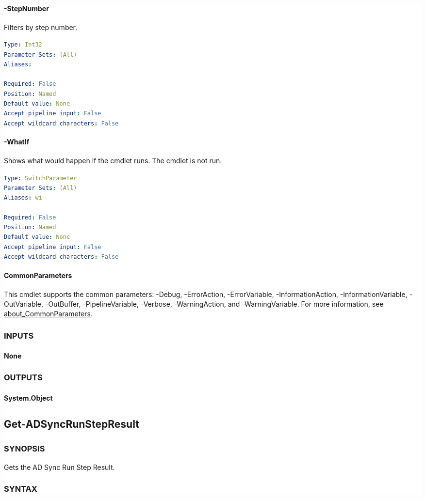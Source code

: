 #### -StepNumber
 Filters by step number.

 ```yaml
 Type: Int32
 Parameter Sets: (All)
 Aliases:

 Required: False
 Position: Named
 Default value: None
 Accept pipeline input: False
 Accept wildcard characters: False
 ```

#### -WhatIf
 Shows what would happen if the cmdlet runs.
 The cmdlet is not run.

 ```yaml
 Type: SwitchParameter
 Parameter Sets: (All)
 Aliases: wi

 Required: False
 Position: Named
 Default value: None
 Accept pipeline input: False
 Accept wildcard characters: False
 ```

#### CommonParameters
 This cmdlet supports the common parameters: -Debug, -ErrorAction, -ErrorVariable, -InformationAction, -InformationVariable, -OutVariable, -OutBuffer, -PipelineVariable, -Verbose, -WarningAction, and -WarningVariable. For more information, see [about_CommonParameters](/powershell/module/microsoft.powershell.core/about/about_commonparameters).

### INPUTS

#### None

### OUTPUTS

#### System.Object


## Get-ADSyncRunStepResult

### SYNOPSIS
 Gets the AD Sync Run Step Result.

### SYNTAX

